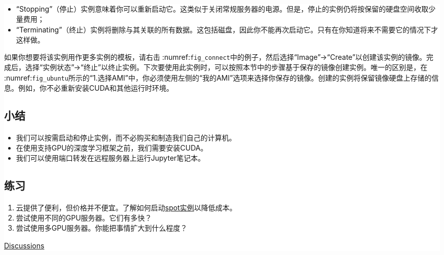 * “Stopping”（停止）实例意味着你可以重新启动它。这类似于关闭常规服务器的电源。但是，停止的实例仍将按保留的硬盘空间收取少量费用；
* “Terminating”（终止）实例将删除与其关联的所有数据。这包括磁盘，因此你不能再次启动它。只有在你知道将来不需要它的情况下才这样做。

如果你想要将该实例用作更多实例的模板，请右击 :numref:`fig_connect`中的例子，然后选择“Image”$\rightarrow$“Create”以创建该实例的镜像。完成后，选择“实例状态”$\rightarrow$“终止”以终止实例。下次要使用此实例时，可以按照本节中的步骤基于保存的镜像创建实例。唯一的区别是，在 :numref:`fig_ubuntu`所示的“1.选择AMI”中，你必须使用左侧的“我的AMI”选项来选择你保存的镜像。创建的实例将保留镜像硬盘上存储的信息。例如，你不必重新安装CUDA和其他运行时环境。

## 小结

* 我们可以按需启动和停止实例，而不必购买和制造我们自己的计算机。
* 在使用支持GPU的深度学习框架之前，我们需要安装CUDA。
* 我们可以使用端口转发在远程服务器上运行Jupyter笔记本。

## 练习

1. 云提供了便利，但价格并不便宜。了解如何启动[spot实例](https://aws.amazon.com/ec2/spot/)以降低成本。
1. 尝试使用不同的GPU服务器。它们有多快？
1. 尝试使用多GPU服务器。你能把事情扩大到什么程度？

[Discussions](https://discuss.d2l.ai/t/5733)
